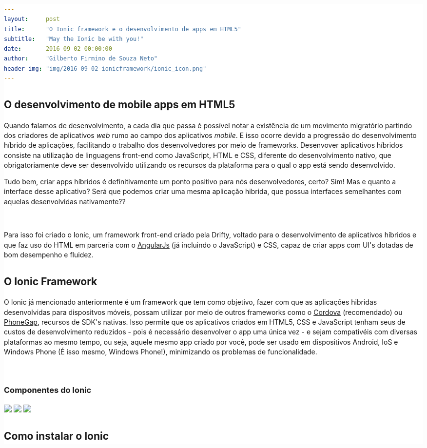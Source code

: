 ```yaml
---
layout:     post
title:      "O Ionic framework e o desenvolvimento de apps em HTML5"
subtitle:   "May the Ionic be with you!"
date:       2016-09-02 00:00:00
author:     "Gilberto Firmino de Souza Neto"
header-img: "img/2016-09-02-ionicframework/ionic_icon.png"
---
```


<h2 class="section-heading"> O desenvolvimento de mobile apps em HTML5 </h2>

Quando falamos de desenvolvimento, a cada dia que passa é possível notar a existência de um movimento migratório
partindo dos criadores de aplicativos _web_ rumo ao campo dos aplicativos _mobile_. E isso ocorre devido a progressão
do desenvolvimento híbrido de aplicações, facilitando o trabalho dos desenvolvedores por meio de frameworks. Desenvover aplicativos híbridos consiste na utilização de linguagens front-end como JavaScript, HTML e CSS, diferente do desenvolvimento nativo, que obrigatoriamente deve ser desenvolvido utilizando os recursos da plataforma para o qual o app está sendo desenvolvido.

Tudo bem, criar apps híbridos é definitivamente um ponto positivo para nós desenvolvedores, certo? Sim! Mas e quanto a interface desse aplicativo? Será que podemos criar uma mesma aplicação hibrida, que possua interfaces semelhantes com aquelas desenvolvidas nativamente??

<img src="https://cdn.meme.am/instances/400x/66555912.jpg" alt="" style="margin: 0 auto;"/>

Para isso foi criado o Ionic, um framework front-end criado pela Drifty, voltado para o desenvolvimento de aplicativos híbridos e que faz uso do HTML em parceria com o <a href="https://angularjs.org/">AngularJs</a> (já incluindo o JavaScript) e CSS, capaz de criar apps com UI's
dotadas de bom desempenho e fluidez.

<h2 class="section-heading"> O Ionic Framework </h2>

O Ionic já mencionado anteriormente é um framework que tem como objetivo, fazer com que as aplicações hibridas desenvolvidas para dispositvos móveis, possam utilizar por meio de outros frameworks como o <a href="https://cordova.apache.org/">Cordova</a> (recomendado) ou <a href="http://phonegap.com/"> PhoneGap</a>, recursos de SDK's nativas. Isso permite que os aplicativos criados em HTML5, CSS e JavaScript tenham seus de custos de desenvolvimento reduzidos - pois é necessário desenvolver o app uma única vez - e sejam compativéis com diversas plataformas ao mesmo tempo, ou seja, aquele mesmo app criado por você, pode ser usado em dispositivos Android, IoS e Windows Phone (É isso mesmo, Windows Phone!), minimizando os problemas de funcionalidade.

<img src="http://www.reactiongifs.com/wp-content/uploads/2011/09/mind_blown.gif" alt="" style="margin: 0 auto;"/>

<h3> Componentes do Ionic </h3>

<img src="https://http2.mlstatic.com/curso-html5-em-video-bnus-css3-e-javascript-D_NQ_NP_882011-MLB20456508120_102015-O.jpg"/>
<img src="http://www.w3schools.com/angular/pic_angular.jpg"/>
<img src="http://devgirl.org/wp-content/uploads/2014/02/cordova_bot.png"/>

<h2 class="section heading"> Como instalar o Ionic </h2>
